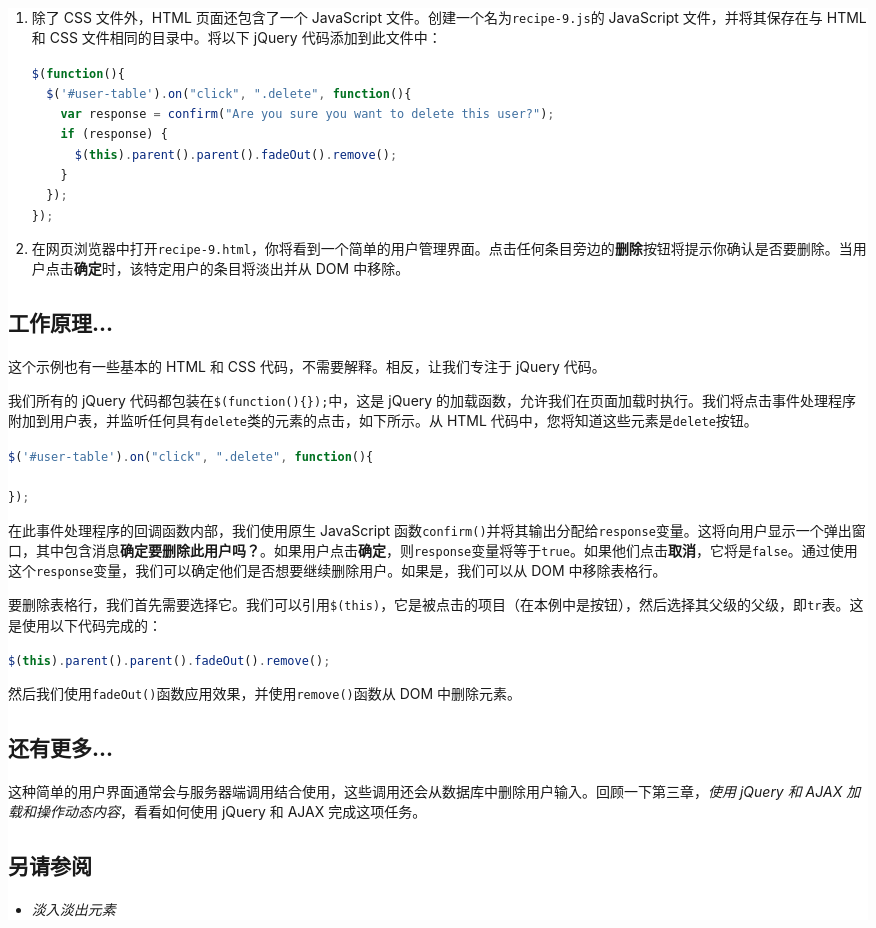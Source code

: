 1.  除了 CSS 文件外，HTML 页面还包含了一个 JavaScript 文件。创建一个名为`recipe-9.js`的 JavaScript 文件，并将其保存在与 HTML 和 CSS 文件相同的目录中。将以下 jQuery 代码添加到此文件中：

    ```js
    $(function(){
      $('#user-table').on("click", ".delete", function(){
        var response = confirm("Are you sure you want to delete this user?");
        if (response) {
          $(this).parent().parent().fadeOut().remove();
        }
      });
    });
    ```

1.  在网页浏览器中打开`recipe-9.html`，你将看到一个简单的用户管理界面。点击任何条目旁边的**删除**按钮将提示你确认是否要删除。当用户点击**确定**时，该特定用户的条目将淡出并从 DOM 中移除。

## 工作原理...

这个示例也有一些基本的 HTML 和 CSS 代码，不需要解释。相反，让我们专注于 jQuery 代码。

我们所有的 jQuery 代码都包装在`$(function(){});`中，这是 jQuery 的加载函数，允许我们在页面加载时执行。我们将点击事件处理程序附加到用户表，并监听任何具有`delete`类的元素的点击，如下所示。从 HTML 代码中，您将知道这些元素是`delete`按钮。

```js
$('#user-table').on("click", ".delete", function(){

});
```

在此事件处理程序的回调函数内部，我们使用原生 JavaScript 函数`confirm()`并将其输出分配给`response`变量。这将向用户显示一个弹出窗口，其中包含消息**确定要删除此用户吗？**。如果用户点击**确定**，则`response`变量将等于`true`。如果他们点击**取消**，它将是`false`。通过使用这个`response`变量，我们可以确定他们是否想要继续删除用户。如果是，我们可以从 DOM 中移除表格行。

要删除表格行，我们首先需要选择它。我们可以引用`$(this)`，它是被点击的项目（在本例中是按钮），然后选择其父级的父级，即`tr`表。这是使用以下代码完成的：

```js
$(this).parent().parent().fadeOut().remove();
```

然后我们使用`fadeOut()`函数应用效果，并使用`remove()`函数从 DOM 中删除元素。

## 还有更多...

这种简单的用户界面通常会与服务器端调用结合使用，这些调用还会从数据库中删除用户输入。回顾一下第三章，*使用 jQuery 和 AJAX 加载和操作动态内容*，看看如何使用 jQuery 和 AJAX 完成这项任务。

## 另请参阅

+   *淡入淡出元素*
